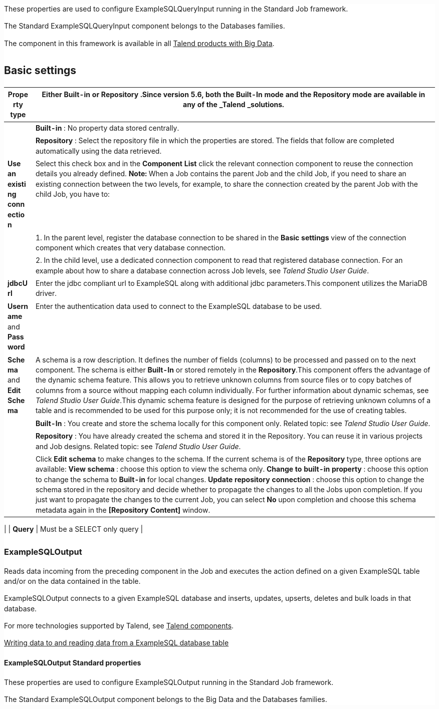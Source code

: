 These properties are used to configure ExampleSQLQueryInput running in the Standard Job framework.

The Standard ExampleSQLQueryInput component belongs to the Databases families.

The component in this framework is available in all [Talend products with Big Data](https://www.talend.com/products/big-data/big-data-compare-all).

## Basic settings

| **Property type** | Either  **Built-in**  or  **Repository**  .Since version 5.6, both the  **Built-In**  mode and the  **Repository**  mode are available in any of the _Talend _solutions. |
| --- | --- |
|   | **Built-in** : No property data stored centrally. |
|   | **Repository** : Select the repository file in which the properties are stored. The fields that follow are completed automatically using the data retrieved. |
| **Use an existing connection** | Select this check box and in the  **Component List**  click the relevant connection component to reuse the connection details you already defined. **Note:**  When a Job contains the parent Job and the child Job, if you need to share an existing connection between the two levels, for example, to share the connection created by the parent Job with the child Job, you have to:|
| | 1. In the parent level, register the database connection to be shared in the  **Basic settings**  view of the connection component which creates that very database connection. |
| | 2. In the child level, use a dedicated connection component to read that registered database connection. For an example about how to share a database connection across Job levels, see _Talend Studio User Guide_. |
| **jdbcUrl** | Enter the jdbc compliant url to ExampleSQL along with additional jdbc parameters.This component utilizes the MariaDB driver. |
| **Username**  and  **Password** | Enter the authentication data used to connect to the ExampleSQL database to be used. |
| **Schema**  and  **Edit Schema** | A schema is a row description. It defines the number of fields (columns) to be processed and passed on to the next component. The schema is either  **Built-In**  or stored remotely in the  **Repository**.This component offers the advantage of the dynamic schema feature. This allows you to retrieve unknown columns from source files or to copy batches of columns from a source without mapping each column individually. For further information about dynamic schemas, see _Talend Studio User Guide_.This dynamic schema feature is designed for the purpose of retrieving unknown columns of a table and is recommended to be used for this purpose only; it is not recommended for the use of creating tables. |
|   | **Built-In** : You create and store the schema locally for this component only. Related topic: see _Talend Studio User Guide_. |
|   | **Repository** : You have already created the schema and stored it in the Repository. You can reuse it in various projects and Job designs. Related topic: see _Talend Studio User Guide_. |
|   | Click  **Edit schema**  to make changes to the schema. If the current schema is of the  **Repository**  type, three options are available: **View schema** : choose this option to view the schema only.  **Change to built-in property** : choose this option to change the schema to  **Built-in**  for local changes. **Update repository connection** : choose this option to change the schema stored in the repository and decide whether to propagate the changes to all the Jobs upon completion. If you just want to propagate the changes to the current Job, you can select  **No**  upon completion and choose this schema metadata again in the **[Repository Content]** window.
 |
| **Query** | Must be a SELECT only query |

### ExampleSQLOutput

Reads data incoming from the preceding component in the Job and executes the action defined on a given ExampleSQL table and/or on the data contained in the table.

ExampleSQLOutput connects to a given ExampleSQL database and inserts, updates, upserts, deletes and bulk loads in that database.

For more technologies supported by Talend, see [Talend components](https://help.talend.com/access/sources/DITA_64_new/topic?pageid=st-ExampleSQL_link&amp;mapid=talend_components&amp;afs:lang=en&amp;EnrichVersion=6.4).

[Writing data to and reading data from a ExampleSQL database table](https://help.talend.com/reader/9SHLCAb6AuCDplv0LLvplw/dyacc2c7SVdI2JtUzGZBTA)

#### ExampleSQLOutput Standard properties

These properties are used to configure ExampleSQLOutput running in the Standard Job framework.

The Standard ExampleSQLOutput component belongs to the Big Data and the Databases families.
